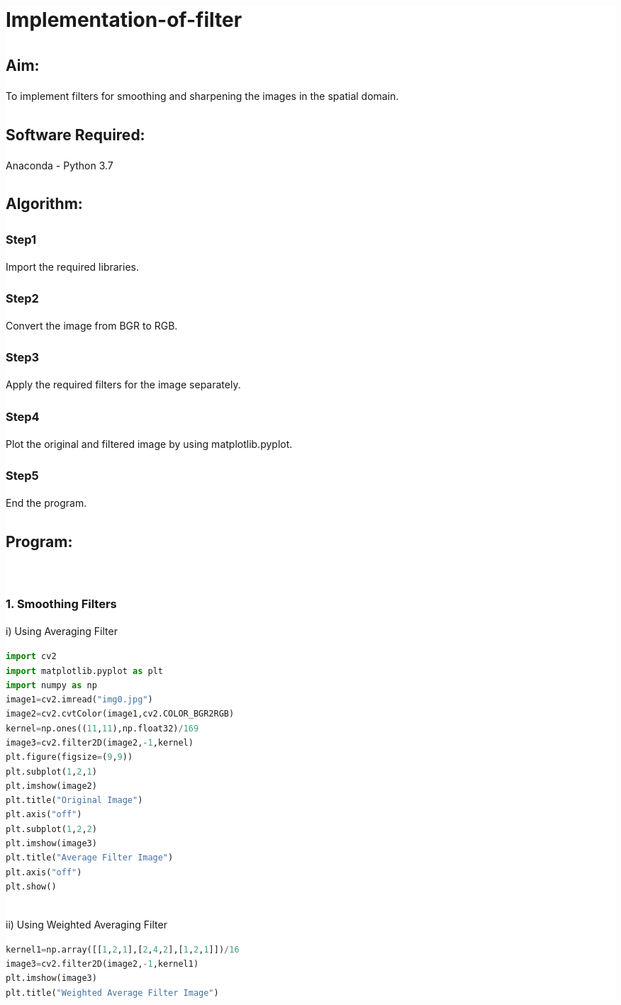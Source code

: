 # Implementation-of-filter
## Aim:
To implement filters for smoothing and sharpening the images in the spatial domain.

## Software Required:
Anaconda - Python 3.7

## Algorithm:
### Step1
Import the required libraries.

### Step2

Convert the image from BGR to RGB.
### Step3

Apply the required filters for the image separately.
### Step4

Plot the original and filtered image by using matplotlib.pyplot.
### Step5

End the program.

## Program:
</br>

### 1. Smoothing Filters

i) Using Averaging Filter
```Python
import cv2
import matplotlib.pyplot as plt
import numpy as np
image1=cv2.imread("img0.jpg")
image2=cv2.cvtColor(image1,cv2.COLOR_BGR2RGB)
kernel=np.ones((11,11),np.float32)/169
image3=cv2.filter2D(image2,-1,kernel)
plt.figure(figsize=(9,9))
plt.subplot(1,2,1)
plt.imshow(image2)
plt.title("Original Image")
plt.axis("off")
plt.subplot(1,2,2)
plt.imshow(image3)
plt.title("Average Filter Image")
plt.axis("off")
plt.show()



```
ii) Using Weighted Averaging Filter
```Python
kernel1=np.array([[1,2,1],[2,4,2],[1,2,1]])/16
image3=cv2.filter2D(image2,-1,kernel1)
plt.imshow(image3)
plt.title("Weighted Average Filter Image")
```